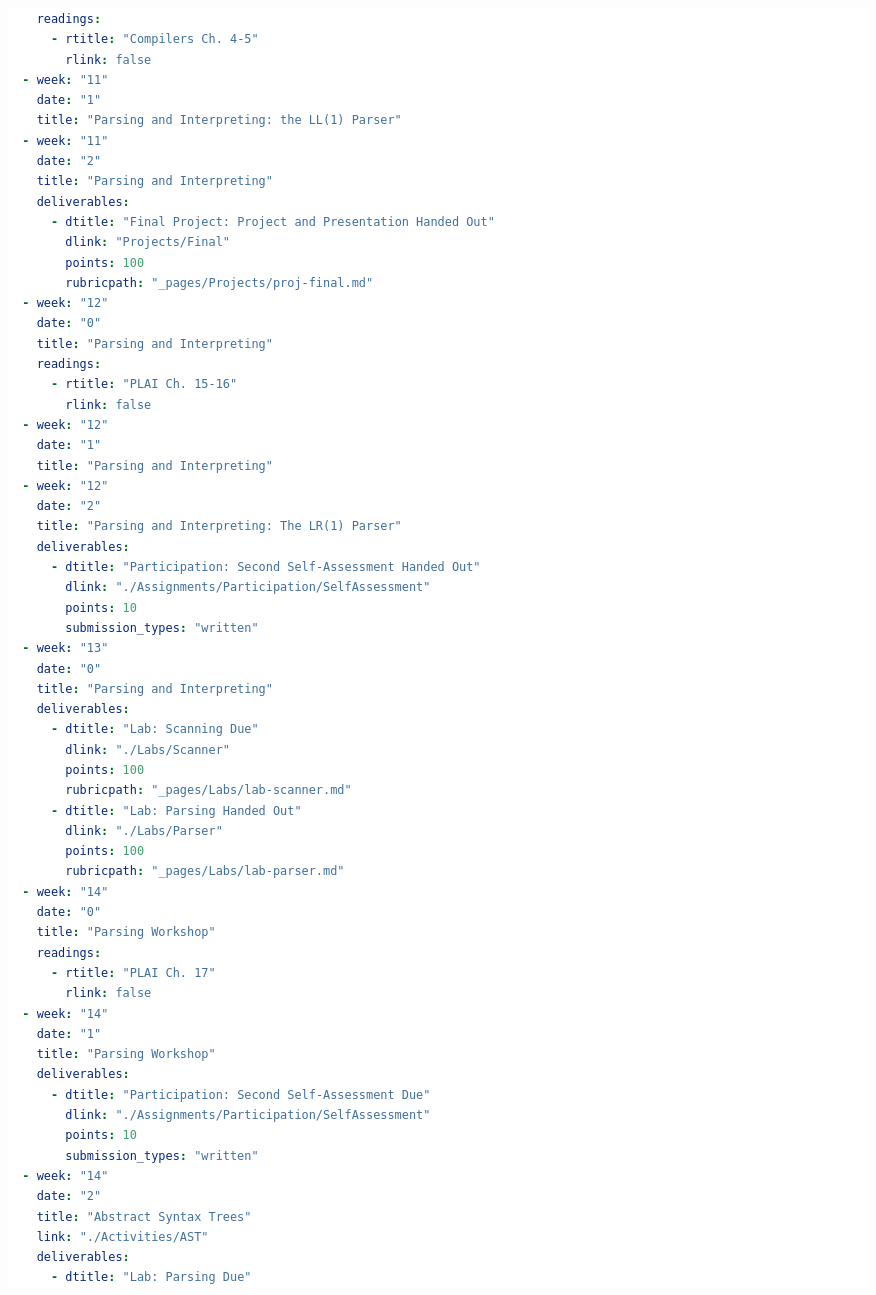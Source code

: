 ```yaml
    readings:
      - rtitle: "Compilers Ch. 4-5"
        rlink: false
  - week: "11"
    date: "1"
    title: "Parsing and Interpreting: the LL(1) Parser"
  - week: "11"
    date: "2"
    title: "Parsing and Interpreting"
    deliverables:
      - dtitle: "Final Project: Project and Presentation Handed Out"
        dlink: "Projects/Final"
        points: 100
        rubricpath: "_pages/Projects/proj-final.md"
  - week: "12"
    date: "0"
    title: "Parsing and Interpreting"
    readings:
      - rtitle: "PLAI Ch. 15-16"
        rlink: false
  - week: "12"
    date: "1"
    title: "Parsing and Interpreting"
  - week: "12"
    date: "2"
    title: "Parsing and Interpreting: The LR(1) Parser"
    deliverables:
      - dtitle: "Participation: Second Self-Assessment Handed Out"
        dlink: "./Assignments/Participation/SelfAssessment"
        points: 10
        submission_types: "written"
  - week: "13"
    date: "0"
    title: "Parsing and Interpreting"
    deliverables:
      - dtitle: "Lab: Scanning Due"
        dlink: "./Labs/Scanner"
        points: 100
        rubricpath: "_pages/Labs/lab-scanner.md"
      - dtitle: "Lab: Parsing Handed Out"
        dlink: "./Labs/Parser"
        points: 100
        rubricpath: "_pages/Labs/lab-parser.md"
  - week: "14"
    date: "0"
    title: "Parsing Workshop"
    readings:
      - rtitle: "PLAI Ch. 17"
        rlink: false
  - week: "14"
    date: "1"
    title: "Parsing Workshop"
    deliverables:
      - dtitle: "Participation: Second Self-Assessment Due"
        dlink: "./Assignments/Participation/SelfAssessment"
        points: 10
        submission_types: "written"
  - week: "14"
    date: "2"
    title: "Abstract Syntax Trees"
    link: "./Activities/AST"
    deliverables:
      - dtitle: "Lab: Parsing Due"
```